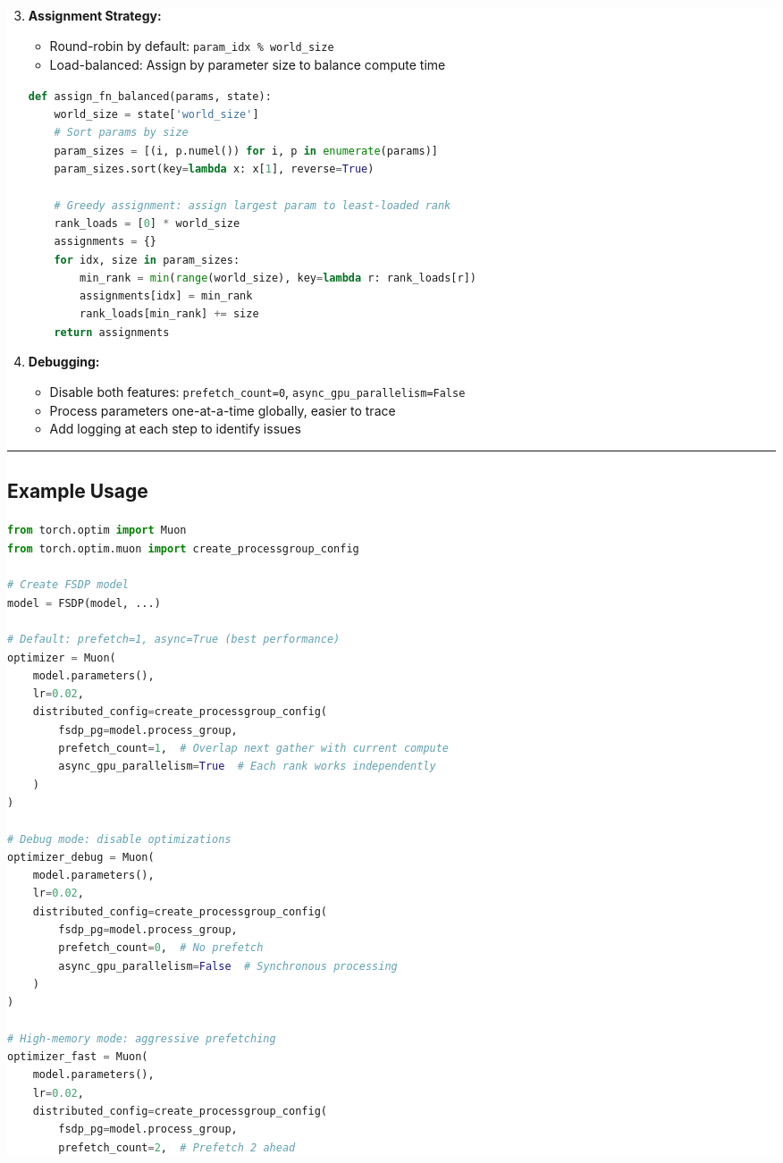 3. **Assignment Strategy:**
   - Round-robin by default: `param_idx % world_size`
   - Load-balanced: Assign by parameter size to balance compute time
   ```python
   def assign_fn_balanced(params, state):
       world_size = state['world_size']
       # Sort params by size
       param_sizes = [(i, p.numel()) for i, p in enumerate(params)]
       param_sizes.sort(key=lambda x: x[1], reverse=True)

       # Greedy assignment: assign largest param to least-loaded rank
       rank_loads = [0] * world_size
       assignments = {}
       for idx, size in param_sizes:
           min_rank = min(range(world_size), key=lambda r: rank_loads[r])
           assignments[idx] = min_rank
           rank_loads[min_rank] += size
       return assignments
   ```

4. **Debugging:**
   - Disable both features: `prefetch_count=0`, `async_gpu_parallelism=False`
   - Process parameters one-at-a-time globally, easier to trace
   - Add logging at each step to identify issues

---

## Example Usage

```python
from torch.optim import Muon
from torch.optim.muon import create_processgroup_config

# Create FSDP model
model = FSDP(model, ...)

# Default: prefetch=1, async=True (best performance)
optimizer = Muon(
    model.parameters(),
    lr=0.02,
    distributed_config=create_processgroup_config(
        fsdp_pg=model.process_group,
        prefetch_count=1,  # Overlap next gather with current compute
        async_gpu_parallelism=True  # Each rank works independently
    )
)

# Debug mode: disable optimizations
optimizer_debug = Muon(
    model.parameters(),
    lr=0.02,
    distributed_config=create_processgroup_config(
        fsdp_pg=model.process_group,
        prefetch_count=0,  # No prefetch
        async_gpu_parallelism=False  # Synchronous processing
    )
)

# High-memory mode: aggressive prefetching
optimizer_fast = Muon(
    model.parameters(),
    lr=0.02,
    distributed_config=create_processgroup_config(
        fsdp_pg=model.process_group,
        prefetch_count=2,  # Prefetch 2 ahead
```